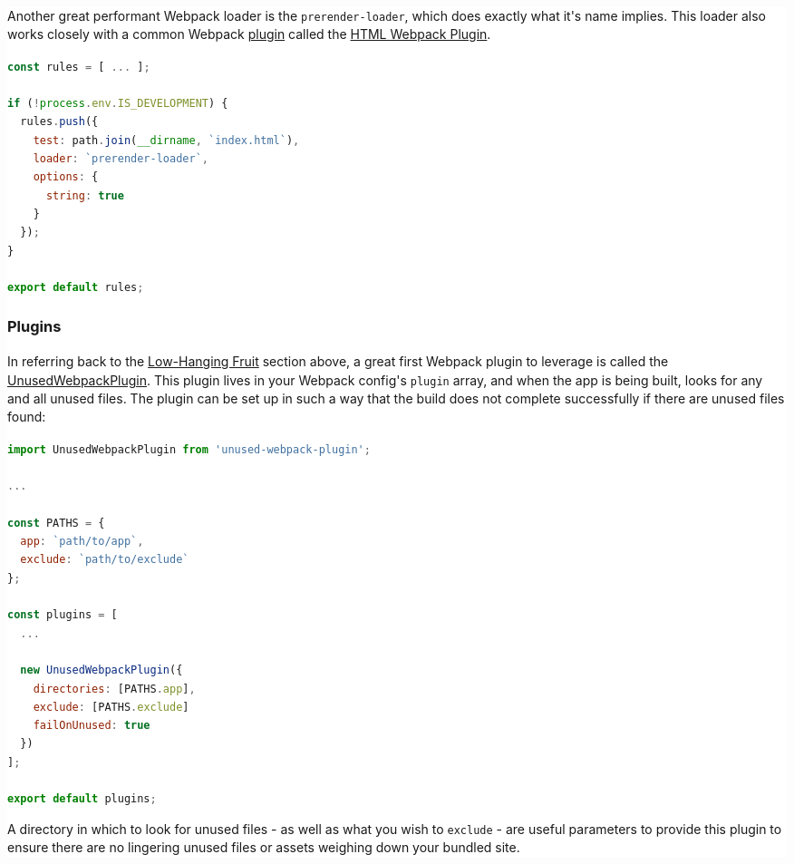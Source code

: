 Another great performant Webpack loader is the `prerender-loader`, which does exactly what it's name implies. This loader also works closely with a common Webpack [plugin](#plugins) called the [HTML Webpack Plugin](https://github.com/jantimon/html-webpack-plugin).

```js
const rules = [ ... ];

if (!process.env.IS_DEVELOPMENT) {
  rules.push({
    test: path.join(__dirname, `index.html`),
    loader: `prerender-loader`,
    options: {
      string: true
    }
  });
}

export default rules;
```

### Plugins

In referring back to the [Low-Hanging Fruit](#low-hanging-fruit) section above, a great first Webpack plugin to leverage is called the [UnusedWebpackPlugin](https://github.com/MatthieuLemoine/unused-webpack-plugin). This plugin lives in your Webpack config's `plugin` array, and when the app is being built, looks for any and all unused files. The plugin can be set up in such a way that the build does not complete successfully if there are unused files found:

```js
import UnusedWebpackPlugin from 'unused-webpack-plugin';

...

const PATHS = {
  app: `path/to/app`,
  exclude: `path/to/exclude`
};

const plugins = [
  ...

  new UnusedWebpackPlugin({
    directories: [PATHS.app],
    exclude: [PATHS.exclude]
    failOnUnused: true
  })
];

export default plugins;
```

A directory in which to look for unused files - as well as what you wish to `exclude` - are useful parameters to provide this plugin to ensure there are no lingering unused files or assets weighing down your bundled site.
